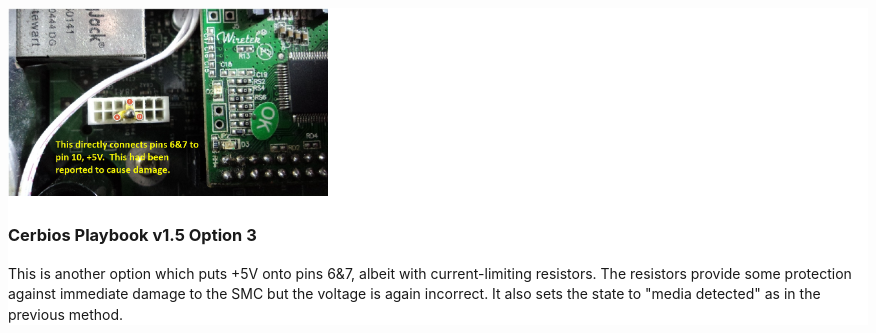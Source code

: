 <img src="./images/cerbios_playbook_2.png" width="320" />

### Cerbios Playbook v1.5 Option 3

This is another option which puts +5V onto pins 6&7, albeit with current-limiting resistors.  The resistors provide some protection against immediate damage to the SMC but the voltage is again incorrect.  It also sets the state to "media detected" as in the previous method.
